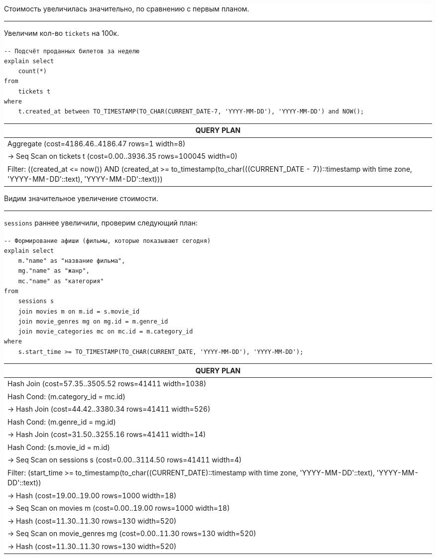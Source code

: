 Стоимость увеличилась значительно, по сравнению с первым планом.

--- 

Увеличим кол-во `tickets` на 100к. 
```
-- Подсчёт проданных билетов за неделю
explain select
    count(*)
from
    tickets t
where
    t.created_at between TO_TIMESTAMP(TO_CHAR(CURRENT_DATE-7, 'YYYY-MM-DD'), 'YYYY-MM-DD') and NOW();
```
|QUERY PLAN                                                                                                                                                               |
|-------------------------------------------------------------------------------------------------------------------------------------------------------------------------|
|Aggregate  (cost=4186.46..4186.47 rows=1 width=8)                                                                                                                        |
|  ->  Seq Scan on tickets t  (cost=0.00..3936.35 rows=100045 width=0)                                                                                                    |
|        Filter: ((created_at <= now()) AND (created_at >= to_timestamp(to_char(((CURRENT_DATE - 7))::timestamp with time zone, 'YYYY-MM-DD'::text), 'YYYY-MM-DD'::text)))|

Видим значительное увеличение стоимости.  

---  

`sessions` раннее увеличили, проверим следующий план:  
```
-- Формирование афиши (фильмы, которые показывают сегодня)
explain select 
    m."name" as "название фильма",
    mg."name" as "жанр",
    mc."name" as "категория"
from
    sessions s
    join movies m on m.id = s.movie_id
    join movie_genres mg on mg.id = m.genre_id
    join movie_categories mc on mc.id = m.category_id
where
    s.start_time >= TO_TIMESTAMP(TO_CHAR(CURRENT_DATE, 'YYYY-MM-DD'), 'YYYY-MM-DD');
```
|QUERY PLAN                                                                                                                                         |
|---------------------------------------------------------------------------------------------------------------------------------------------------|
|Hash Join  (cost=57.35..3505.52 rows=41411 width=1038)                                                                                             |
|  Hash Cond: (m.category_id = mc.id)                                                                                                               |
|  ->  Hash Join  (cost=44.42..3380.34 rows=41411 width=526)                                                                                        |
|        Hash Cond: (m.genre_id = mg.id)                                                                                                            |
|        ->  Hash Join  (cost=31.50..3255.16 rows=41411 width=14)                                                                                   |
|              Hash Cond: (s.movie_id = m.id)                                                                                                       |
|              ->  Seq Scan on sessions s  (cost=0.00..3114.50 rows=41411 width=4)                                                                  |
|                    Filter: (start_time >= to_timestamp(to_char((CURRENT_DATE)::timestamp with time zone, 'YYYY-MM-DD'::text), 'YYYY-MM-DD'::text))|
|              ->  Hash  (cost=19.00..19.00 rows=1000 width=18)                                                                                     |
|                    ->  Seq Scan on movies m  (cost=0.00..19.00 rows=1000 width=18)                                                                |
|        ->  Hash  (cost=11.30..11.30 rows=130 width=520)                                                                                           |
|              ->  Seq Scan on movie_genres mg  (cost=0.00..11.30 rows=130 width=520)                                                               |
|  ->  Hash  (cost=11.30..11.30 rows=130 width=520)                                                                                                 |